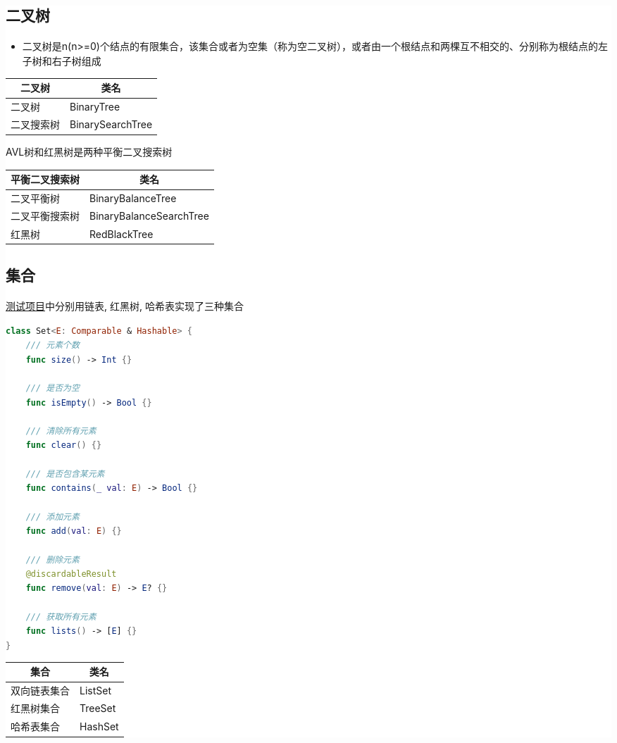 
## 二叉树


- 二叉树是n(n>=0)个结点的有限集合，该集合或者为空集（称为空二叉树），或者由一个根结点和两棵互不相交的、分别称为根结点的左子树和右子树组成


二叉树 | 类名
---|---
二叉树 | BinaryTree
二叉搜索树 | BinarySearchTree


AVL树和红黑树是两种平衡二叉搜索树


平衡二叉搜索树 | 类名
---|---
二叉平衡树 | BinaryBalanceTree
二叉平衡搜索树 | BinaryBalanceSearchTree
红黑树 | RedBlackTree


## 集合

[测试项目](https://github.com/CoderTitan/structureAlgorithm)中分别用链表, 红黑树, 哈希表实现了三种集合


```swift
class Set<E: Comparable & Hashable> {
    /// 元素个数
    func size() -> Int {}
    
    /// 是否为空
    func isEmpty() -> Bool {}
    
    /// 清除所有元素
    func clear() {}
    
    /// 是否包含某元素
    func contains(_ val: E) -> Bool {}
    
    /// 添加元素
    func add(val: E) {}
    
    /// 删除元素
    @discardableResult
    func remove(val: E) -> E? {}
    
    /// 获取所有元素
    func lists() -> [E] {}
}
```

集合 | 类名
---|---
双向链表集合 | ListSet
红黑树集合 | TreeSet
哈希表集合 | HashSet
